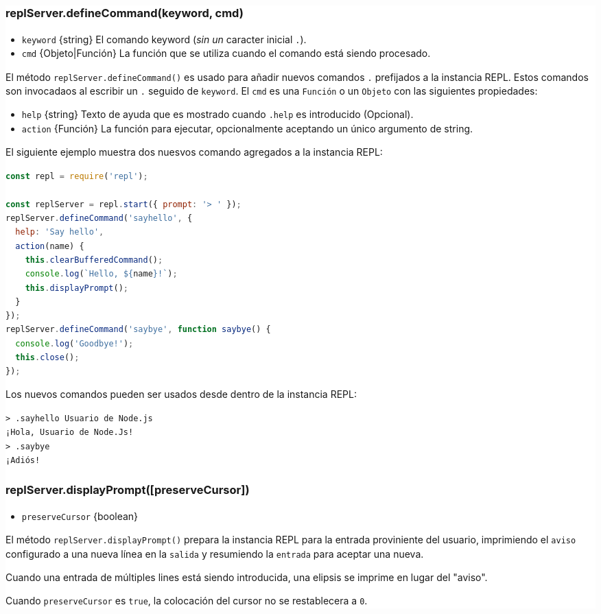 ### replServer.defineCommand(keyword, cmd)



* `keyword` {string} El comando keyword (*sin un* caracter inicial `.`).
* `cmd` {Objeto|Función} La función que se utiliza cuando el comando está siendo procesado.

El método `replServer.defineCommand()` es usado para añadir nuevos comandos `.` prefijados a la instancia REPL. Estos comandos son invocadaos al escribir un `.` seguido de `keyword`. El `cmd` es una `Función` o un `Objeto` con las siguientes propiedades:

* `help` {string} Texto de ayuda que es mostrado cuando `.help` es introducido (Opcional).
* `action` {Función} La función para ejecutar, opcionalmente aceptando un único argumento de string.

El siguiente ejemplo muestra dos nuesvos comando agregados a la instancia REPL:

```js
const repl = require('repl');

const replServer = repl.start({ prompt: '> ' });
replServer.defineCommand('sayhello', {
  help: 'Say hello',
  action(name) {
    this.clearBufferedCommand();
    console.log(`Hello, ${name}!`);
    this.displayPrompt();
  }
});
replServer.defineCommand('saybye', function saybye() {
  console.log('Goodbye!');
  this.close();
});
```

Los nuevos comandos pueden ser usados desde dentro de la instancia REPL:

```txt
> .sayhello Usuario de Node.js
¡Hola, Usuario de Node.Js!
> .saybye
¡Adiós!
```

### replServer.displayPrompt([preserveCursor])



* `preserveCursor` {boolean}

El método `replServer.displayPrompt()` prepara la instancia REPL para la entrada proviniente del usuario, imprimiendo el `aviso` configurado a una nueva línea en la `salida` y resumiendo la `entrada` para aceptar una nueva.

Cuando una entrada de múltiples lines está siendo introducida, una elipsis se imprime en lugar del "aviso".

Cuando `preserveCursor` es `true`, la colocación del cursor no se restablecera a `0`.
